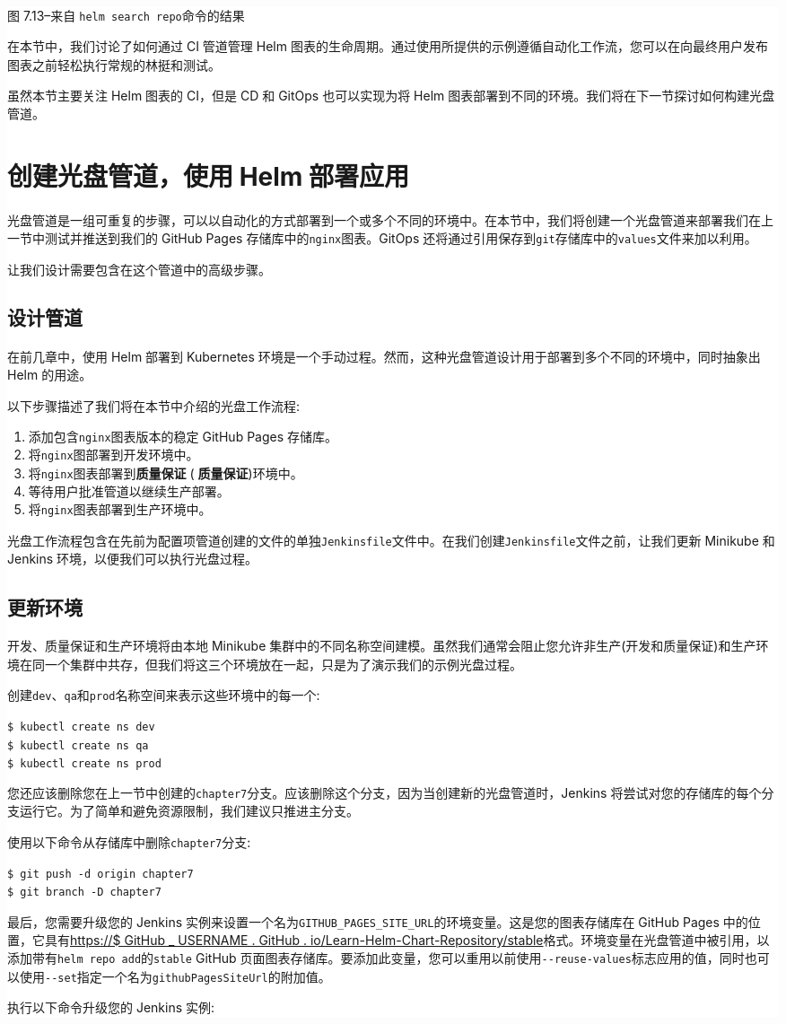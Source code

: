 图 7.13–来自 `helm search repo`命令的结果

在本节中，我们讨论了如何通过 CI 管道管理 Helm 图表的生命周期。通过使用所提供的示例遵循自动化工作流，您可以在向最终用户发布图表之前轻松执行常规的林挺和测试。

虽然本节主要关注 Helm 图表的 CI，但是 CD 和 GitOps 也可以实现为将 Helm 图表部署到不同的环境。我们将在下一节探讨如何构建光盘管道。

# 创建光盘管道，使用 Helm 部署应用

光盘管道是一组可重复的步骤，可以以自动化的方式部署到一个或多个不同的环境中。在本节中，我们将创建一个光盘管道来部署我们在上一节中测试并推送到我们的 GitHub Pages 存储库中的`nginx`图表。GitOps 还将通过引用保存到`git`存储库中的`values`文件来加以利用。

让我们设计需要包含在这个管道中的高级步骤。

## 设计管道

在前几章中，使用 Helm 部署到 Kubernetes 环境是一个手动过程。然而，这种光盘管道设计用于部署到多个不同的环境中，同时抽象出 Helm 的用途。

以下步骤描述了我们将在本节中介绍的光盘工作流程:

1.  添加包含`nginx`图表版本的稳定 GitHub Pages 存储库。
2.  将`nginx`图部署到开发环境中。
3.  将`nginx`图表部署到**质量保证** ( **质量保证**)环境中。
4.  等待用户批准管道以继续生产部署。
5.  将`nginx`图表部署到生产环境中。

光盘工作流程包含在先前为配置项管道创建的文件的单独`Jenkinsfile`文件中。在我们创建`Jenkinsfile`文件之前，让我们更新 Minikube 和 Jenkins 环境，以便我们可以执行光盘过程。

## 更新环境

开发、质量保证和生产环境将由本地 Minikube 集群中的不同名称空间建模。虽然我们通常会阻止您允许非生产(开发和质量保证)和生产环境在同一个集群中共存，但我们将这三个环境放在一起，只是为了演示我们的示例光盘过程。

创建`dev`、`qa`和`prod`名称空间来表示这些环境中的每一个:

```
$ kubectl create ns dev
$ kubectl create ns qa
$ kubectl create ns prod
```

您还应该删除您在上一节中创建的`chapter7`分支。应该删除这个分支，因为当创建新的光盘管道时，Jenkins 将尝试对您的存储库的每个分支运行它。为了简单和避免资源限制，我们建议只推进主分支。

使用以下命令从存储库中删除`chapter7`分支:

```
$ git push -d origin chapter7
$ git branch -D chapter7
```

最后，您需要升级您的 Jenkins 实例来设置一个名为`GITHUB_PAGES_SITE_URL`的环境变量。这是您的图表存储库在 GitHub Pages 中的位置，它具有[https://$ GitHub _ USERNAME . GitHub . io/Learn-Helm-Chart-Repository/stable](https://$GITHUB_USERNAME.github.io/Learn-Helm-Chart-Repository/stable)格式。环境变量在光盘管道中被引用，以添加带有`helm repo add`的`stable` GitHub 页面图表存储库。要添加此变量，您可以重用以前使用`--reuse-values`标志应用的值，同时也可以使用`--set`指定一个名为`githubPagesSiteUrl`的附加值。

执行以下命令升级您的 Jenkins 实例:
